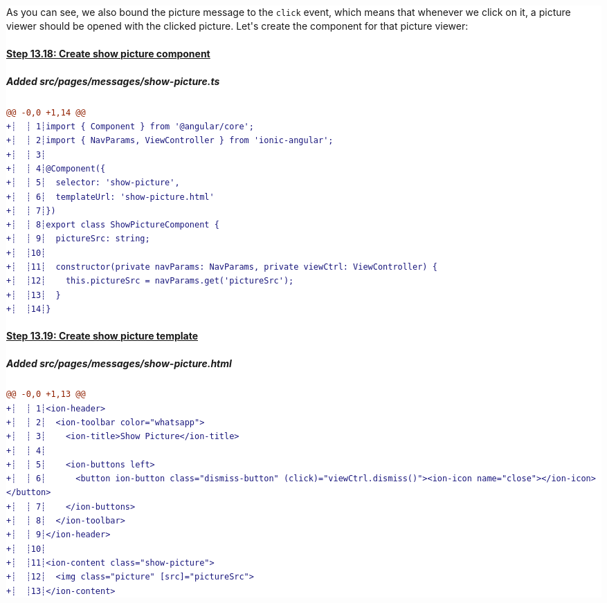 [}]: #

As you can see, we also bound the picture message to the `click` event, which means that whenever we click on it, a picture viewer should be opened with the clicked picture. Let's create the component for that picture viewer:

[{]: <helper> (diffStep 13.18)

#### [Step 13.18: Create show picture component](https://github.com/Urigo/Ionic2CLI-Meteor-WhatsApp/commit/46e80c7)

##### Added src&#x2F;pages&#x2F;messages&#x2F;show-picture.ts
```diff
@@ -0,0 +1,14 @@
+┊  ┊ 1┊import { Component } from '@angular/core';
+┊  ┊ 2┊import { NavParams, ViewController } from 'ionic-angular';
+┊  ┊ 3┊
+┊  ┊ 4┊@Component({
+┊  ┊ 5┊  selector: 'show-picture',
+┊  ┊ 6┊  templateUrl: 'show-picture.html'
+┊  ┊ 7┊})
+┊  ┊ 8┊export class ShowPictureComponent {
+┊  ┊ 9┊  pictureSrc: string;
+┊  ┊10┊
+┊  ┊11┊  constructor(private navParams: NavParams, private viewCtrl: ViewController) {
+┊  ┊12┊    this.pictureSrc = navParams.get('pictureSrc');
+┊  ┊13┊  }
+┊  ┊14┊}
```

[}]: #

[{]: <helper> (diffStep 13.19)

#### [Step 13.19: Create show picture template](https://github.com/Urigo/Ionic2CLI-Meteor-WhatsApp/commit/f232937)

##### Added src&#x2F;pages&#x2F;messages&#x2F;show-picture.html
```diff
@@ -0,0 +1,13 @@
+┊  ┊ 1┊<ion-header>
+┊  ┊ 2┊  <ion-toolbar color="whatsapp">
+┊  ┊ 3┊    <ion-title>Show Picture</ion-title>
+┊  ┊ 4┊
+┊  ┊ 5┊    <ion-buttons left>
+┊  ┊ 6┊      <button ion-button class="dismiss-button" (click)="viewCtrl.dismiss()"><ion-icon name="close"></ion-icon></button>
+┊  ┊ 7┊    </ion-buttons>
+┊  ┊ 8┊  </ion-toolbar>
+┊  ┊ 9┊</ion-header>
+┊  ┊10┊
+┊  ┊11┊<ion-content class="show-picture">
+┊  ┊12┊  <img class="picture" [src]="pictureSrc">
+┊  ┊13┊</ion-content>
```

[}]: #


[{]: <helper> (diffStep 13.2)
[{]: <helper> (diffStep 13.4)
[{]: <helper> (diffStep 13.5)
[{]: <helper> (diffStep 13.6)
[{]: <helper> (diffStep 13.7)
[{]: <helper> (diffStep 13.8)
[{]: <helper> (diffStep 13.9)
[{]: <helper> (diffStep "13.10")
[{]: <helper> (diffStep 13.11)
[{]: <helper> (diffStep 13.13)
[{]: <helper> (diffStep 13.14)
[{]: <helper> (diffStep 13.15)
[{]: <helper> (diffStep 13.16)
[{]: <helper> (diffStep 13.17)
[{]: <helper> (diffStep "13.20")
[{]: <helper> (diffStep 13.21)
[{]: <helper> (diffStep 13.22)
[{]: <helper> (diffStep 13.23)
[{]: <helper> (diffStep 13.24)
[{]: <helper> (diffStep 13.25)
[{]: <helper> (diffStep 13.26)
[{]: <helper> (diffStep 13.28)
[{]: <helper> (diffStep 13.29)
[{]: <helper> (diffStep "13.30")
[{]: <helper> (diffStep 13.31)
[{]: <helper> (diffStep 13.32)
[{]: <helper> (diffStep 13.33)
[{]: <helper> (diffStep 13.34)
[{]: <helper> (diffStep 13.35)
[{]: <helper> (diffStep 13.36)
[{]: <helper> (diffStep 13.37)
[{]: <helper> (diffStep 13.38)
[{]: <helper> (navStep nextRef="https://angular-meteor.com/tutorials/whatsapp2/ionic/native-mobile" prevRef="https://angular-meteor.com/tutorials/whatsapp2/ionic/google-maps")
